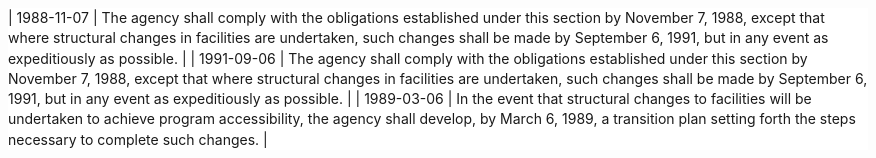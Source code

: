 | 1988-11-07 | The agency shall comply with the obligations established under this section by November 7, 1988, except that where structural changes in facilities are undertaken, such changes shall be made by September 6, 1991, but in any event as expeditiously as possible.                                                                                                                                                                                                                                                                                                                                                                                                                                                                                |
| 1991-09-06 | The agency shall comply with the obligations established under this section by November 7, 1988, except that where structural changes in facilities are undertaken, such changes shall be made by September 6, 1991, but in any event as expeditiously as possible.                                                                                                                                                                                                                                                                                                                                                                                                                                                                                |
| 1989-03-06 | In the event that structural changes to facilities will be undertaken to achieve program accessibility, the agency shall develop, by March 6, 1989, a transition plan setting forth the steps necessary to complete such changes.                                                                                                                                                                                                                                                                                                                                                                                                                                                                                                                  |


